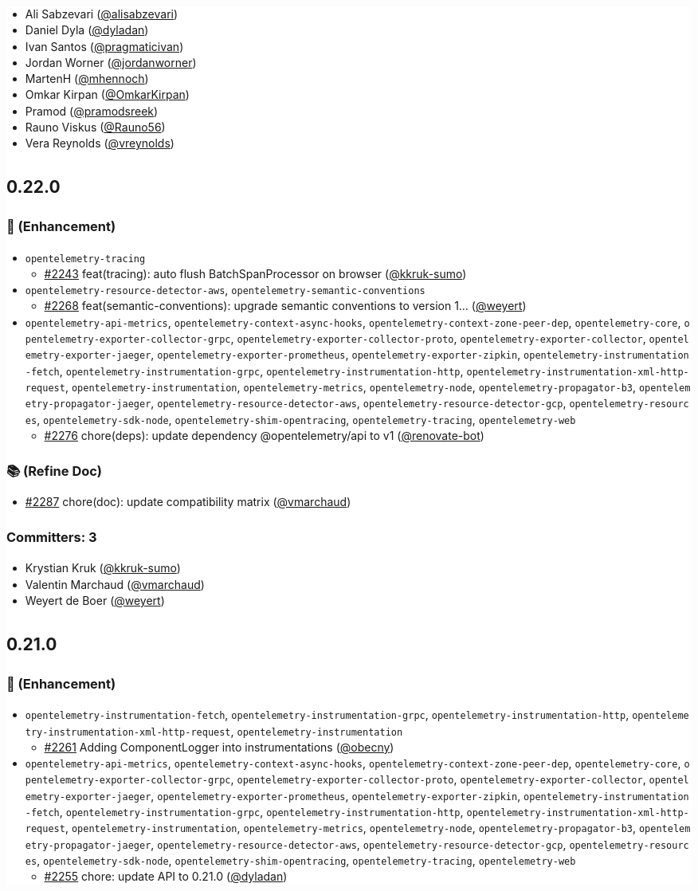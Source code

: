 - Ali Sabzevari ([@alisabzevari](https://github.com/alisabzevari))
- Daniel Dyla ([@dyladan](https://github.com/dyladan))
- Ivan Santos ([@pragmaticivan](https://github.com/pragmaticivan))
- Jordan Worner ([@jordanworner](https://github.com/jordanworner))
- MartenH ([@mhennoch](https://github.com/mhennoch))
- Omkar Kirpan ([@OmkarKirpan](https://github.com/OmkarKirpan))
- Pramod ([@pramodsreek](https://github.com/pramodsreek))
- Rauno Viskus ([@Rauno56](https://github.com/Rauno56))
- Vera Reynolds ([@vreynolds](https://github.com/vreynolds))

## 0.22.0

### :rocket: (Enhancement)

- `opentelemetry-tracing`
  - [#2243](https://github.com/open-telemetry/opentelemetry-js/pull/2243) feat(tracing): auto flush BatchSpanProcessor on browser ([@kkruk-sumo](https://github.com/kkruk-sumo))
- `opentelemetry-resource-detector-aws`, `opentelemetry-semantic-conventions`
  - [#2268](https://github.com/open-telemetry/opentelemetry-js/pull/2268) feat(semantic-conventions): upgrade semantic conventions to version 1… ([@weyert](https://github.com/weyert))
- `opentelemetry-api-metrics`, `opentelemetry-context-async-hooks`, `opentelemetry-context-zone-peer-dep`, `opentelemetry-core`, `opentelemetry-exporter-collector-grpc`, `opentelemetry-exporter-collector-proto`, `opentelemetry-exporter-collector`, `opentelemetry-exporter-jaeger`, `opentelemetry-exporter-prometheus`, `opentelemetry-exporter-zipkin`, `opentelemetry-instrumentation-fetch`, `opentelemetry-instrumentation-grpc`, `opentelemetry-instrumentation-http`, `opentelemetry-instrumentation-xml-http-request`, `opentelemetry-instrumentation`, `opentelemetry-metrics`, `opentelemetry-node`, `opentelemetry-propagator-b3`, `opentelemetry-propagator-jaeger`, `opentelemetry-resource-detector-aws`, `opentelemetry-resource-detector-gcp`, `opentelemetry-resources`, `opentelemetry-sdk-node`, `opentelemetry-shim-opentracing`, `opentelemetry-tracing`, `opentelemetry-web`
  - [#2276](https://github.com/open-telemetry/opentelemetry-js/pull/2276) chore(deps): update dependency @opentelemetry/api to v1 ([@renovate-bot](https://github.com/renovate-bot))

### :books: (Refine Doc)

- [#2287](https://github.com/open-telemetry/opentelemetry-js/pull/2287) chore(doc): update compatibility matrix ([@vmarchaud](https://github.com/vmarchaud))

### Committers: 3

- Krystian Kruk ([@kkruk-sumo](https://github.com/kkruk-sumo))
- Valentin Marchaud ([@vmarchaud](https://github.com/vmarchaud))
- Weyert de Boer ([@weyert](https://github.com/weyert))

## 0.21.0

### :rocket: (Enhancement)

- `opentelemetry-instrumentation-fetch`, `opentelemetry-instrumentation-grpc`, `opentelemetry-instrumentation-http`, `opentelemetry-instrumentation-xml-http-request`, `opentelemetry-instrumentation`
  - [#2261](https://github.com/open-telemetry/opentelemetry-js/pull/2261) Adding ComponentLogger into instrumentations ([@obecny](https://github.com/obecny))
- `opentelemetry-api-metrics`, `opentelemetry-context-async-hooks`, `opentelemetry-context-zone-peer-dep`, `opentelemetry-core`, `opentelemetry-exporter-collector-grpc`, `opentelemetry-exporter-collector-proto`, `opentelemetry-exporter-collector`, `opentelemetry-exporter-jaeger`, `opentelemetry-exporter-prometheus`, `opentelemetry-exporter-zipkin`, `opentelemetry-instrumentation-fetch`, `opentelemetry-instrumentation-grpc`, `opentelemetry-instrumentation-http`, `opentelemetry-instrumentation-xml-http-request`, `opentelemetry-instrumentation`, `opentelemetry-metrics`, `opentelemetry-node`, `opentelemetry-propagator-b3`, `opentelemetry-propagator-jaeger`, `opentelemetry-resource-detector-aws`, `opentelemetry-resource-detector-gcp`, `opentelemetry-resources`, `opentelemetry-sdk-node`, `opentelemetry-shim-opentracing`, `opentelemetry-tracing`, `opentelemetry-web`
  - [#2255](https://github.com/open-telemetry/opentelemetry-js/pull/2255) chore: update API to 0.21.0 ([@dyladan](https://github.com/dyladan))
